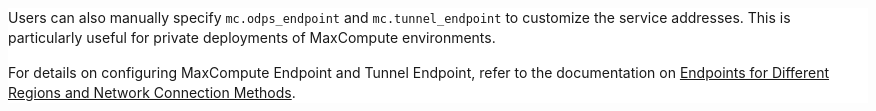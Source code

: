 Users can also manually specify `mc.odps_endpoint` and `mc.tunnel_endpoint` to customize the service addresses. This is particularly useful for private deployments of MaxCompute environments.

For details on configuring MaxCompute Endpoint and Tunnel Endpoint, refer to the documentation on [Endpoints for Different Regions and Network Connection Methods](https://help.aliyun.com/zh/maxcompute/user-guide/endpoints).
